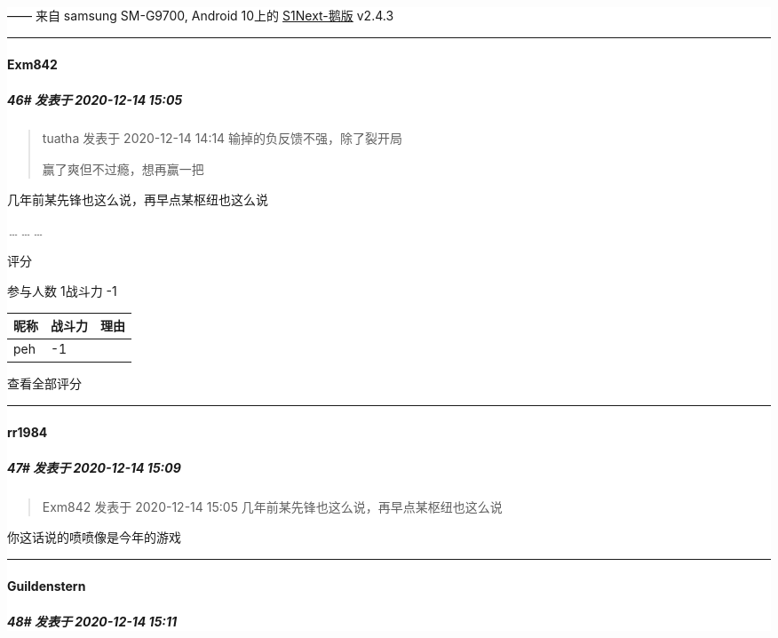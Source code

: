 —— 来自 samsung SM-G9700, Android 10上的 [S1Next-鹅版](https://github.com/ykrank/S1-Next/releases) v2.4.3







*****

####  Exm842  
##### 46#       发表于 2020-12-14 15:05



<blockquote>tuatha 发表于 2020-12-14 14:14
输掉的负反馈不强，除了裂开局

赢了爽但不过瘾，想再赢一把</blockquote>
几年前某先锋也这么说，再早点某枢纽也这么说



﹍﹍﹍

评分





 参与人数 1战斗力 -1

|昵称|战斗力|理由|
|----|---|---|
| peh|-1||



查看全部评分






*****

####  rr1984  
##### 47#       发表于 2020-12-14 15:09



<blockquote>Exm842 发表于 2020-12-14 15:05
几年前某先锋也这么说，再早点某枢纽也这么说</blockquote>
你这话说的喷喷像是今年的游戏







*****

####  Guildenstern  
##### 48#       发表于 2020-12-14 15:11
